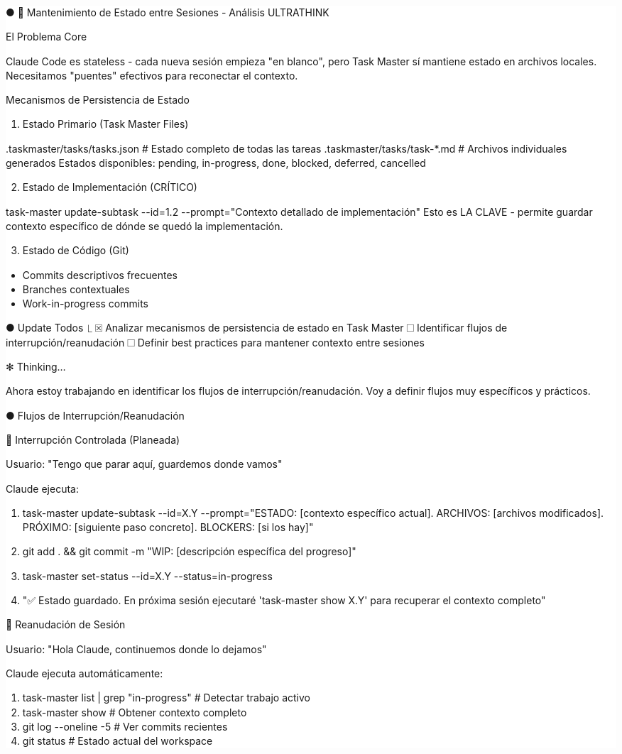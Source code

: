   
● 🔄 Mantenimiento de Estado entre Sesiones - Análisis ULTRATHINK

  El Problema Core

  Claude Code es stateless - cada nueva sesión empieza "en blanco", pero Task Master sí mantiene estado en archivos locales. Necesitamos "puentes" efectivos para reconectar el
  contexto.

  Mecanismos de Persistencia de Estado

  1. Estado Primario (Task Master Files)

  .taskmaster/tasks/tasks.json     # Estado completo de todas las tareas
  .taskmaster/tasks/task-*.md      # Archivos individuales generados
  Estados disponibles: pending, in-progress, done, blocked, deferred, cancelled

  2. Estado de Implementación (CRÍTICO)

  task-master update-subtask --id=1.2 --prompt="Contexto detallado de implementación"
  Esto es LA CLAVE - permite guardar contexto específico de dónde se quedó la implementación.

  3. Estado de Código (Git)

  - Commits descriptivos frecuentes
  - Branches contextuales
  - Work-in-progress commits

● Update Todos
  ⎿  ☒ Analizar mecanismos de persistencia de estado en Task Master
     ☐ Identificar flujos de interrupción/reanudación
     ☐ Definir best practices para mantener contexto entre sesiones

✻ Thinking…

  Ahora estoy trabajando en identificar los flujos de interrupción/reanudación. Voy a definir flujos muy específicos y prácticos.

● Flujos de Interrupción/Reanudación

  🛑 Interrupción Controlada (Planeada)

  Usuario: "Tengo que parar aquí, guardemos donde vamos"

  Claude ejecuta:
  1. task-master update-subtask --id=X.Y --prompt="ESTADO: [contexto específico actual]. ARCHIVOS: [archivos modificados]. PRÓXIMO: [siguiente paso concreto]. BLOCKERS: [si los hay]"

  2. git add . && git commit -m "WIP: [descripción específica del progreso]"

  3. task-master set-status --id=X.Y --status=in-progress

  4. "✅ Estado guardado. En próxima sesión ejecutaré 'task-master show X.Y' para recuperar el contexto completo"

  🔄 Reanudación de Sesión

  Usuario: "Hola Claude, continuemos donde lo dejamos"

  Claude ejecuta automáticamente:
  1. task-master list | grep "in-progress"     # Detectar trabajo activo
  2. task-master show <ids-in-progress>        # Obtener contexto completo
  3. git log --oneline -5                     # Ver commits recientes
  4. git status                               # Estado actual del workspace
